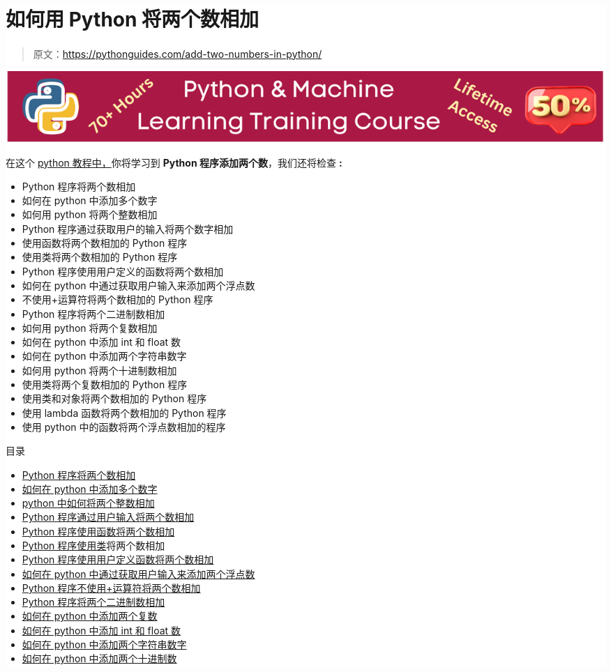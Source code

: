# 如何用 Python 将两个数相加

> 原文：<https://pythonguides.com/add-two-numbers-in-python/>

[![Python & Machine Learning training courses](img/49ec9c6da89a04c9f45bab643f8c765c.png)](https://sharepointsky.teachable.com/p/python-and-machine-learning-training-course)

在这个 [python 教程中，](https://pythonguides.com/python-hello-world-program/)你将学习到 **Python 程序添加两个数**，我们还将检查 **:**

*   Python 程序将两个数相加
*   如何在 python 中添加多个数字
*   如何用 python 将两个整数相加
*   Python 程序通过获取用户的输入将两个数字相加
*   使用函数将两个数相加的 Python 程序
*   使用类将两个数相加的 Python 程序
*   Python 程序使用用户定义的函数将两个数相加
*   如何在 python 中通过获取用户输入来添加两个浮点数
*   不使用+运算符将两个数相加的 Python 程序
*   Python 程序将两个二进制数相加
*   如何用 python 将两个复数相加
*   如何在 python 中添加 int 和 float 数
*   如何在 python 中添加两个字符串数字
*   如何用 python 将两个十进制数相加
*   使用类将两个复数相加的 Python 程序
*   使用类和对象将两个数相加的 Python 程序
*   使用 lambda 函数将两个数相加的 Python 程序
*   使用 python 中的函数将两个浮点数相加的程序

目录

[](#)

*   [Python 程序将两个数相加](#Python_program_to_add_two_numbers "Python program to add two numbers")
*   [如何在 python 中添加多个数字](#How_to_add_multiple_numbers_in_python "How to add multiple numbers in python")
*   [python 中如何将两个整数相加](#How_to_add_two_integers_in_python "How to add two integers in python")
*   [Python 程序通过用户输入将两个数相加](#Python_program_to_add_two_numbers_by_getting_input_from_a_user "Python program to add two numbers by getting input from a user")
*   [Python 程序使用函数将两个数相加](#Python_program_to_add_two_numbers_using_functions "Python program to add two numbers using functions")
*   [Python 程序使用类](#Python_program_to_add_two_numbers_using_class "Python program to add two numbers using class")将两个数相加
*   [Python 程序使用用户定义函数将两个数相加](#Python_program_to_add_two_numbers_using_user_defined_function "Python program to add two numbers using user defined function")
*   [如何在 python 中通过获取用户输入来添加两个浮点数](#How_to_add_two_float_number_by_getting_input_from_a_user_in_python "How to add two float number by getting input from a user in python")
*   [Python 程序不使用+运算符将两个数相加](#Python_program_to_add_two_numbers_without_using_operator "Python program to add two numbers without using + operator")
*   [Python 程序将两个二进制数相加](#Python_program_to_add_two_binary_numbers "Python program to add two binary numbers")
*   [如何在 python 中添加两个复数](#How_to_add_two_complex_numbers_in_python "How to add two complex numbers in python")
*   [如何在 python 中添加 int 和 float 数](#How_to_add_int_and_float_numbers_in_python "How to add int and float numbers in python")
*   [如何在 python 中添加两个字符串数字](#How_to_add_two_string_numbers_in_python "How to add two string numbers in python")
*   [如何在 python 中添加两个十进制数](#How_to_add_two_decimal_numbers_in_python "How to add two decimal numbers in python")